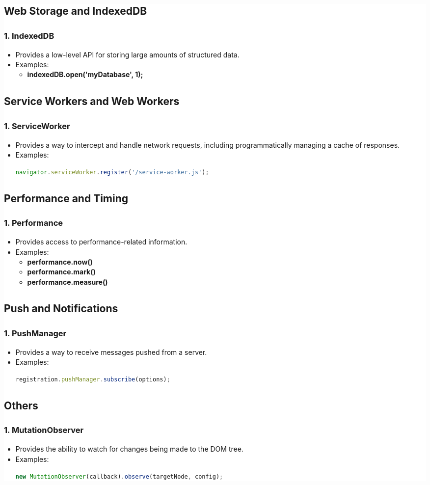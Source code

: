 ## Web Storage and IndexedDB

### 1. IndexedDB

- Provides a low-level API for storing large amounts of structured data.
- Examples: 
  - **indexedDB.open('myDatabase', 1);**

## Service Workers and Web Workers

### 1. ServiceWorker

- Provides a way to intercept and handle network requests, including programmatically managing a cache of responses.
- Examples: 
    ```javascript
    navigator.serviceWorker.register('/service-worker.js');
    ```

## Performance and Timing

### 1. Performance

- Provides access to performance-related information.
- Examples: 
  - **performance.now()**
  - **performance.mark()**
  - **performance.measure()**

## Push and Notifications

### 1. PushManager

- Provides a way to receive messages pushed from a server.
- Examples: 
    ```javascript
    registration.pushManager.subscribe(options);
    ```

## Others

### 1. MutationObserver

- Provides the ability to watch for changes being made to the DOM tree.
- Examples: 
    ```javascript
    new MutationObserver(callback).observe(targetNode, config);
    ```
